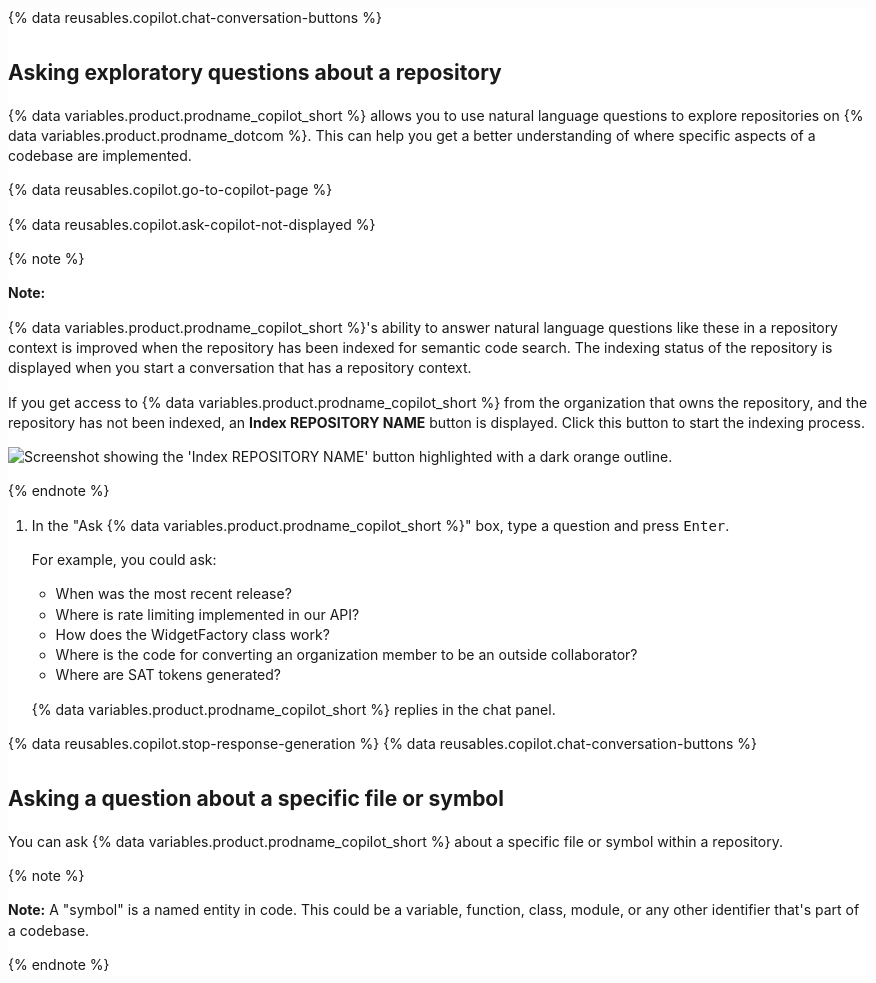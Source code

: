{% data reusables.copilot.chat-conversation-buttons %}

## Asking exploratory questions about a repository

{% data variables.product.prodname_copilot_short %} allows you to use natural language questions to explore repositories on {% data variables.product.prodname_dotcom %}. This can help you get a better understanding of where specific aspects of a codebase are implemented.

{% data reusables.copilot.go-to-copilot-page %}

{% data reusables.copilot.ask-copilot-not-displayed %}

   <a id="repo-indexing-note"></a>

   {% note %}

   **Note:**

   {% data variables.product.prodname_copilot_short %}'s ability to answer natural language questions like these in a repository context is improved when the repository has been indexed for semantic code search. The indexing status of the repository is displayed when you start a conversation that has a repository context.

   If you get access to {% data variables.product.prodname_copilot_short %} from the organization that owns the repository, and the repository has not been indexed, an **Index REPOSITORY NAME** button is displayed. Click this button to start the indexing process.

   ![Screenshot showing the 'Index REPOSITORY NAME' button highlighted with a dark orange outline.](/assets/images/help/copilot/index-this-repo.png)

   {% endnote %}

1. In the "Ask {% data variables.product.prodname_copilot_short %}" box, type a question and press <kbd>Enter</kbd>.

   For example, you could ask:

   - When was the most recent release?
   - Where is rate limiting implemented in our API?
   - How does the WidgetFactory class work?
   - Where is the code for converting an organization member to be an outside collaborator?
   - Where are SAT tokens generated?

   {% data variables.product.prodname_copilot_short %} replies in the chat panel.

{% data reusables.copilot.stop-response-generation %}
{% data reusables.copilot.chat-conversation-buttons %}

## Asking a question about a specific file or symbol

You can ask {% data variables.product.prodname_copilot_short %} about a specific file or symbol within a repository.

{% note %}

**Note:** A "symbol" is a named entity in code. This could be a variable, function, class, module, or any other identifier that's part of a codebase.

{% endnote %}
